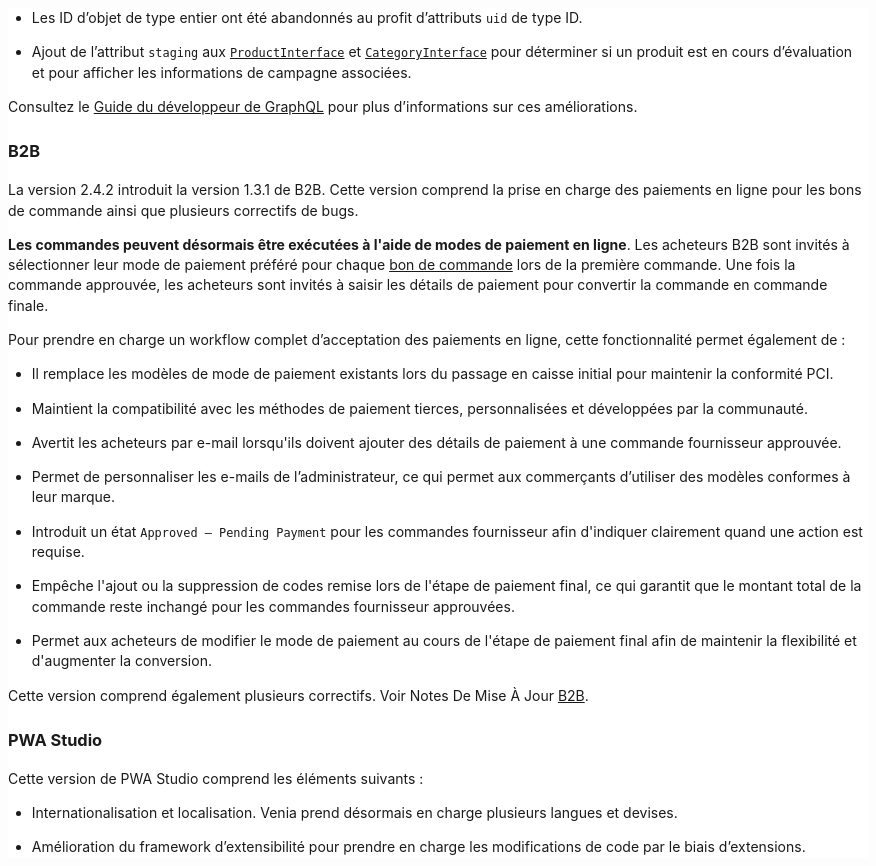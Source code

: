 * Les ID d’objet de type entier ont été abandonnés au profit d’attributs `uid` de type ID. 

* Ajout de l’attribut `staging` aux [`ProductInterface`](https://developer.adobe.com/commerce/webapi/graphql/schema/products/interfaces/attributes/) et [`CategoryInterface`](https://developer.adobe.com/commerce/webapi/graphql/schema/products/interfaces/category/) pour déterminer si un produit est en cours d’évaluation et pour afficher les informations de campagne associées. 

Consultez le [Guide du développeur de GraphQL](https://developer.adobe.com/commerce/webapi/graphql/) pour plus d’informations sur ces améliorations.

### B2B

La version 2.4.2 introduit la version 1.3.1 de B2B. Cette version comprend la prise en charge des paiements en ligne pour les bons de commande ainsi que plusieurs correctifs de bugs.

**Les commandes peuvent désormais être exécutées à l&#39;aide de modes de paiement en ligne**. Les acheteurs B2B sont invités à sélectionner leur mode de paiement préféré pour chaque [bon de commande](https://experienceleague.adobe.com/fr/docs/commerce-admin/b2b/purchase-orders/purchase-order-flow) lors de la première commande. Une fois la commande approuvée, les acheteurs sont invités à saisir les détails de paiement pour convertir la commande en commande finale.

Pour prendre en charge un workflow complet d’acceptation des paiements en ligne, cette fonctionnalité permet également de :

* Il remplace les modèles de mode de paiement existants lors du passage en caisse initial pour maintenir la conformité PCI.

* Maintient la compatibilité avec les méthodes de paiement tierces, personnalisées et développées par la communauté.

* Avertit les acheteurs par e-mail lorsqu&#39;ils doivent ajouter des détails de paiement à une commande fournisseur approuvée.

* Permet de personnaliser les e-mails de l’administrateur, ce qui permet aux commerçants d’utiliser des modèles conformes à leur marque.

* Introduit un état `Approved – Pending Payment` pour les commandes fournisseur afin d&#39;indiquer clairement quand une action est requise.

* Empêche l&#39;ajout ou la suppression de codes remise lors de l&#39;étape de paiement final, ce qui garantit que le montant total de la commande reste inchangé pour les commandes fournisseur approuvées.

* Permet aux acheteurs de modifier le mode de paiement au cours de l&#39;étape de paiement final afin de maintenir la flexibilité et d&#39;augmenter la conversion.

Cette version comprend également plusieurs correctifs. Voir Notes De Mise À Jour [B2B](https://experienceleague.adobe.com/docs/commerce-admin/b2b/release-notes.html?lang=fr).

### PWA Studio

Cette version de PWA Studio comprend les éléments suivants :

* Internationalisation et localisation. Venia prend désormais en charge plusieurs langues et devises.

* Amélioration du framework d’extensibilité pour prendre en charge les modifications de code par le biais d’extensions.
